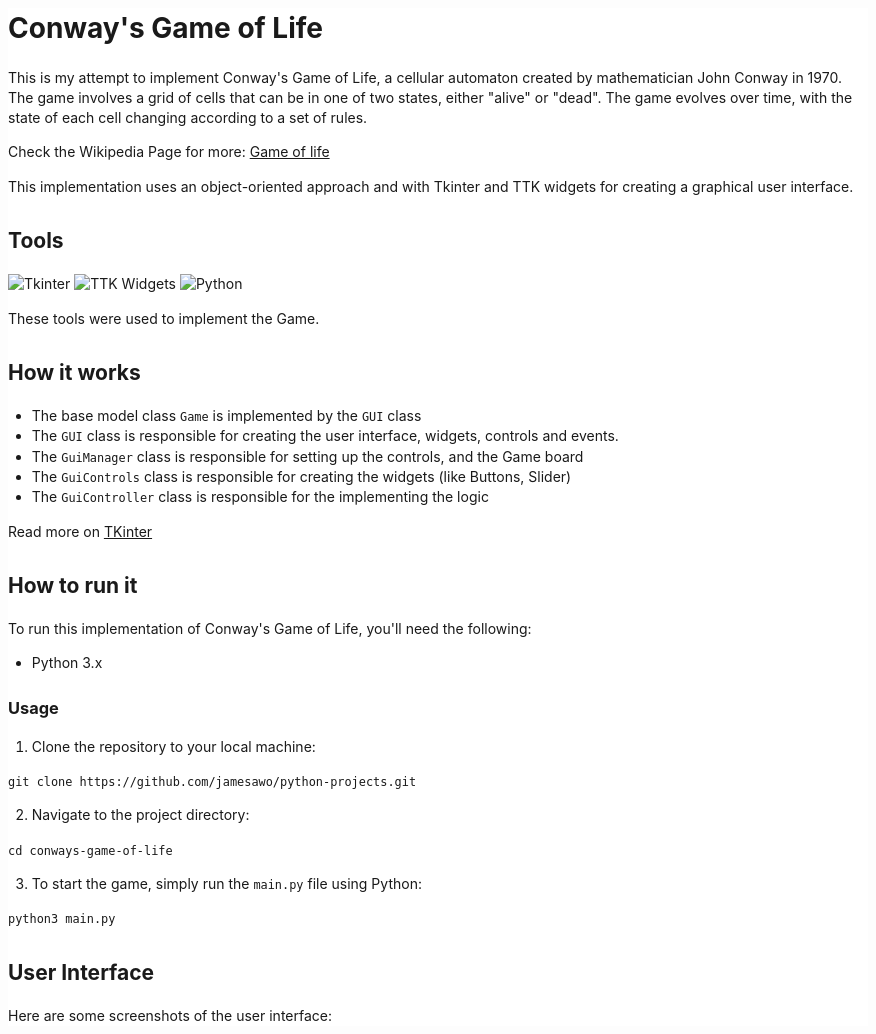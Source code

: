 # Conway's Game of Life

This is my attempt to implement Conway's Game of Life, a cellular automaton created by mathematician John Conway in 1970. The game involves a grid of cells that can be in one of two states, either "alive" or "dead". The game evolves over time, with the state of each cell changing according to a set of rules.

Check the Wikipedia Page for more: [Game of life](https://en.wikipedia.org/wiki/Conway%27s_Game_of_Life)

This implementation uses an object-oriented approach and with Tkinter and TTK widgets for creating a graphical user interface.

## Tools

![Tkinter](https://img.shields.io/badge/Tkinter-8.6-blue) ![TTK Widgets](https://img.shields.io/badge/TTK%20Widgets-8.6-green) ![Python](https://img.shields.io/badge/Python-3.x-yellow)

These tools were used to implement the Game.

## How it works

-   The base model class `Game` is implemented by the `GUI` class
-   The `GUI` class is responsible for creating the user interface, widgets, controls and events.
-   The `GuiManager` class is responsible for setting up the controls, and the Game board
-   The `GuiControls` class is responsible for creating the widgets (like Buttons, Slider)
-   The `GuiController` class is responsible for the implementing the logic

Read more on [TKinter](https://docs.python.org/3/library/tkinter.html)

## How to run it

To run this implementation of Conway's Game of Life, you'll need the following:

-   Python 3.x

### Usage

1.  Clone the repository to your local machine:

`git clone https://github.com/jamesawo/python-projects.git`

2.  Navigate to the project directory:

`cd conways-game-of-life`

3. To start the game, simply run the `main.py` file using Python:

`python3 main.py`

## User Interface

Here are some screenshots of the user interface:
